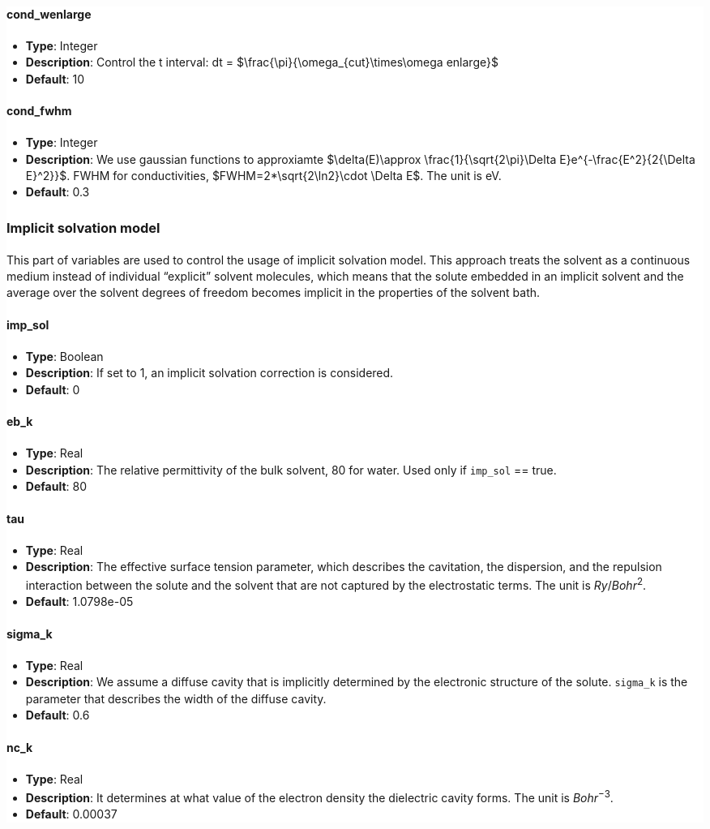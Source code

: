 #### cond_wenlarge

- **Type**: Integer
- **Description**: Control the t interval: dt = $\frac{\pi}{\omega_{cut}\times\omega enlarge}$
- **Default**: 10

#### cond_fwhm

- **Type**: Integer
- **Description**: We use gaussian functions to approxiamte $\delta(E)\approx \frac{1}{\sqrt{2\pi}\Delta E}e^{-\frac{E^2}{2{\Delta E}^2}}$. FWHM for conductivities, $FWHM=2*\sqrt{2\ln2}\cdot \Delta E$. The unit is eV.
- **Default**: 0.3

### Implicit solvation model

This part of variables are used to control the usage of implicit solvation model. This approach treats the solvent as a continuous medium instead of individual “explicit” solvent molecules, which means that the solute embedded in an implicit solvent and the average over the solvent degrees of freedom becomes implicit in the properties of the solvent bath.

#### imp_sol

- **Type**: Boolean
- **Description**: If set to 1, an implicit solvation correction is considered.
- **Default**: 0

#### eb_k

- **Type**: Real
- **Description**: The relative permittivity of the bulk solvent, 80 for water. Used only if `imp_sol` == true.
- **Default**: 80

#### tau

- **Type**: Real
- **Description**: The effective surface tension parameter, which describes the cavitation, the dispersion, and the repulsion interaction between the solute and the solvent that are not captured by the electrostatic terms. The unit is $Ry/Bohr^{2}$.
- **Default**: 1.0798e-05

#### sigma_k

- **Type**: Real
- **Description**: We assume a diffuse cavity that is implicitly determined by the electronic structure of the solute.
`sigma_k` is the parameter that describes the width of the diffuse cavity.
- **Default**: 0.6

#### nc_k

- **Type**: Real
- **Description**: It determines at what value of the electron density the dielectric cavity forms. 
The unit is $Bohr^{-3}$.
- **Default**: 0.00037